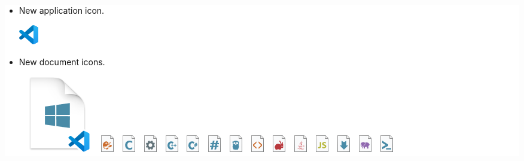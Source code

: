 - New application icon.

  ![](IconFiles/AppIcon/1.35/appicon_32.png)

- New document icons.
    
  ![](IconFiles/FileTypeIcons/1.35/bat_128.png)
  ![](IconFiles/FileTypeIcons/1.35/bowerrc_32.png)
  ![](IconFiles/FileTypeIcons/1.35/c_32.png)
  ![](IconFiles/FileTypeIcons/1.35/config_32.png)
  ![](IconFiles/FileTypeIcons/1.35/cpp_32.png)
  ![](IconFiles/FileTypeIcons/1.35/cs_32.png)
  ![](IconFiles/FileTypeIcons/1.35/css_32.png)
  ![](IconFiles/FileTypeIcons/1.35/go_32.png)
  ![](IconFiles/FileTypeIcons/1.35/html_32.png)
  ![](IconFiles/FileTypeIcons/1.35/jade_32.png)
  ![](IconFiles/FileTypeIcons/1.35/java_32.png)
  ![](IconFiles/FileTypeIcons/1.35/js_32.png)
  ![](IconFiles/FileTypeIcons/1.35/markdown_32.png)
  ![](IconFiles/FileTypeIcons/1.35/php_32.png)
  ![](IconFiles/FileTypeIcons/1.35/ps1_32.png)